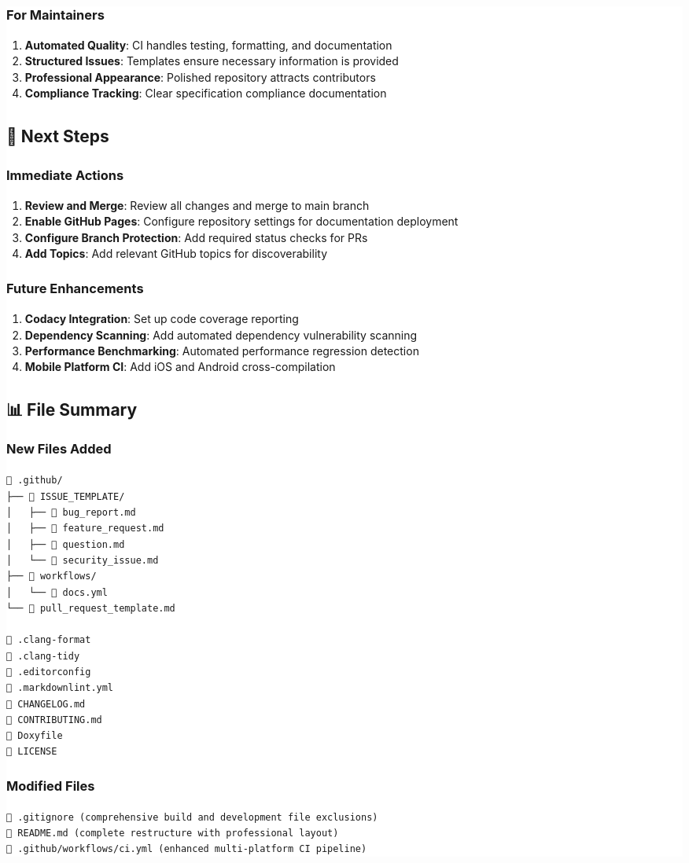 ### For Maintainers
1. **Automated Quality**: CI handles testing, formatting, and documentation
2. **Structured Issues**: Templates ensure necessary information is provided
3. **Professional Appearance**: Polished repository attracts contributors
4. **Compliance Tracking**: Clear specification compliance documentation

## 🚀 Next Steps

### Immediate Actions
1. **Review and Merge**: Review all changes and merge to main branch
2. **Enable GitHub Pages**: Configure repository settings for documentation deployment
3. **Configure Branch Protection**: Add required status checks for PRs
4. **Add Topics**: Add relevant GitHub topics for discoverability

### Future Enhancements
1. **Codacy Integration**: Set up code coverage reporting
2. **Dependency Scanning**: Add automated dependency vulnerability scanning
3. **Performance Benchmarking**: Automated performance regression detection
4. **Mobile Platform CI**: Add iOS and Android cross-compilation

## 📊 File Summary

### New Files Added
```
📁 .github/
├── 📁 ISSUE_TEMPLATE/
│   ├── 📄 bug_report.md
│   ├── 📄 feature_request.md
│   ├── 📄 question.md
│   └── 📄 security_issue.md
├── 📁 workflows/
│   └── 📄 docs.yml
└── 📄 pull_request_template.md

📄 .clang-format
📄 .clang-tidy
📄 .editorconfig
📄 .markdownlint.yml
📄 CHANGELOG.md
📄 CONTRIBUTING.md
📄 Doxyfile
📄 LICENSE
```

### Modified Files
```
📄 .gitignore (comprehensive build and development file exclusions)
📄 README.md (complete restructure with professional layout)
📄 .github/workflows/ci.yml (enhanced multi-platform CI pipeline)
```
